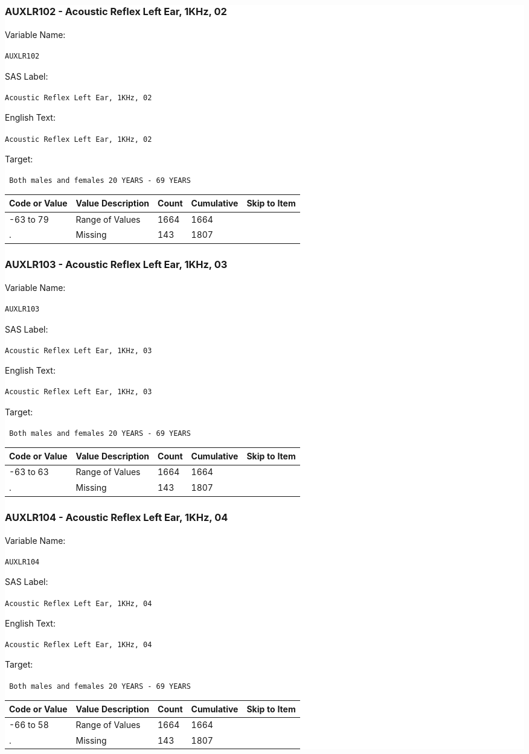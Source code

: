 ### AUXLR102 - Acoustic Reflex Left Ear, 1KHz, 02

Variable Name:

    AUXLR102
SAS Label:

    Acoustic Reflex Left Ear, 1KHz, 02
English Text:

    Acoustic Reflex Left Ear, 1KHz, 02
Target:

     Both males and females 20 YEARS - 69 YEARS
Code or Value | Value Description | Count | Cumulative | Skip to Item  
---|---|---|---|---  
-63 to 79 | Range of Values | 1664 | 1664 |   
. | Missing | 143 | 1807 |   
  
### AUXLR103 - Acoustic Reflex Left Ear, 1KHz, 03

Variable Name:

    AUXLR103
SAS Label:

    Acoustic Reflex Left Ear, 1KHz, 03
English Text:

    Acoustic Reflex Left Ear, 1KHz, 03
Target:

     Both males and females 20 YEARS - 69 YEARS
Code or Value | Value Description | Count | Cumulative | Skip to Item  
---|---|---|---|---  
-63 to 63 | Range of Values | 1664 | 1664 |   
. | Missing | 143 | 1807 |   
  
### AUXLR104 - Acoustic Reflex Left Ear, 1KHz, 04

Variable Name:

    AUXLR104
SAS Label:

    Acoustic Reflex Left Ear, 1KHz, 04
English Text:

    Acoustic Reflex Left Ear, 1KHz, 04
Target:

     Both males and females 20 YEARS - 69 YEARS
Code or Value | Value Description | Count | Cumulative | Skip to Item  
---|---|---|---|---  
-66 to 58 | Range of Values | 1664 | 1664 |   
. | Missing | 143 | 1807 |   
  